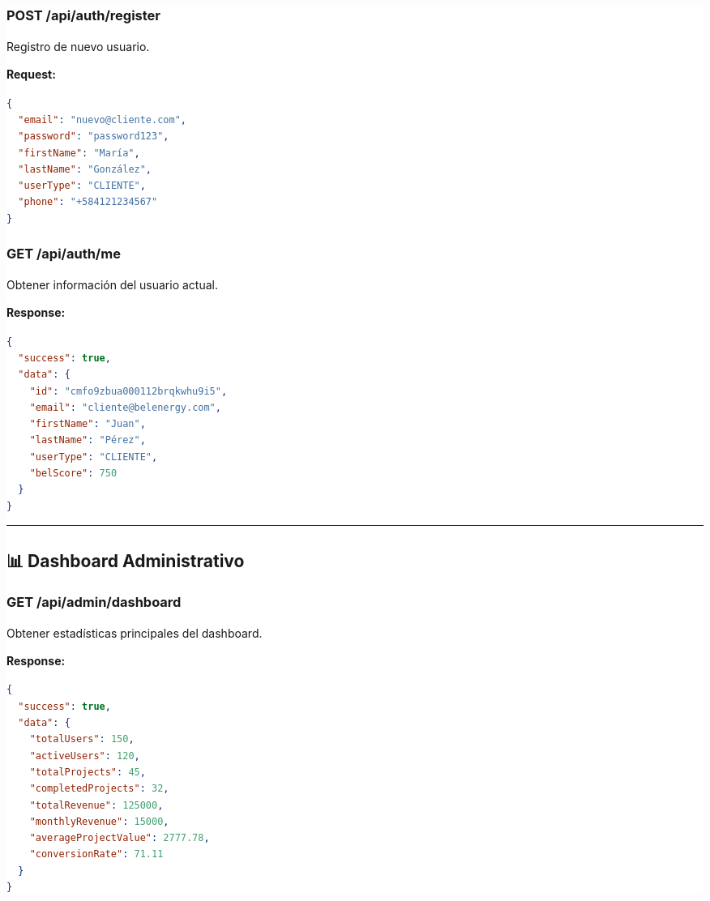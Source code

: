 ### POST /api/auth/register
Registro de nuevo usuario.

**Request:**
```json
{
  "email": "nuevo@cliente.com",
  "password": "password123",
  "firstName": "María",
  "lastName": "González",
  "userType": "CLIENTE",
  "phone": "+584121234567"
}
```

### GET /api/auth/me
Obtener información del usuario actual.

**Response:**
```json
{
  "success": true,
  "data": {
    "id": "cmfo9zbua000112brqkwhu9i5",
    "email": "cliente@belenergy.com",
    "firstName": "Juan",
    "lastName": "Pérez",
    "userType": "CLIENTE",
    "belScore": 750
  }
}
```

---

## 📊 Dashboard Administrativo

### GET /api/admin/dashboard
Obtener estadísticas principales del dashboard.

**Response:**
```json
{
  "success": true,
  "data": {
    "totalUsers": 150,
    "activeUsers": 120,
    "totalProjects": 45,
    "completedProjects": 32,
    "totalRevenue": 125000,
    "monthlyRevenue": 15000,
    "averageProjectValue": 2777.78,
    "conversionRate": 71.11
  }
}
```
